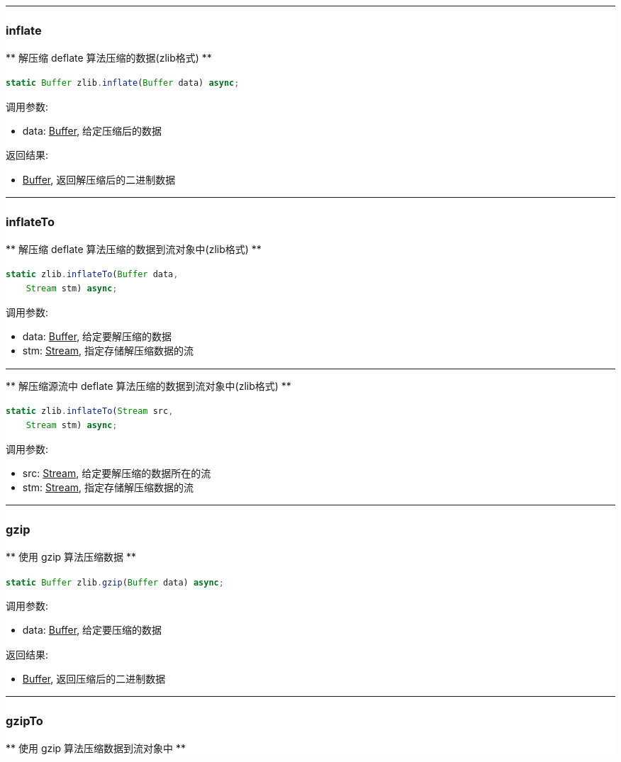--------------------------
### inflate
** 解压缩 deflate 算法压缩的数据(zlib格式) **

```JavaScript
static Buffer zlib.inflate(Buffer data) async;
```

调用参数:
* data: [Buffer](../../object/ifs/Buffer.md), 给定压缩后的数据

返回结果:
* [Buffer](../../object/ifs/Buffer.md), 返回解压缩后的二进制数据

--------------------------
### inflateTo
** 解压缩 deflate 算法压缩的数据到流对象中(zlib格式) **

```JavaScript
static zlib.inflateTo(Buffer data,
    Stream stm) async;
```

调用参数:
* data: [Buffer](../../object/ifs/Buffer.md), 给定要解压缩的数据
* stm: [Stream](../../object/ifs/Stream.md), 指定存储解压缩数据的流

--------------------------
** 解压缩源流中 deflate 算法压缩的数据到流对象中(zlib格式) **

```JavaScript
static zlib.inflateTo(Stream src,
    Stream stm) async;
```

调用参数:
* src: [Stream](../../object/ifs/Stream.md), 给定要解压缩的数据所在的流
* stm: [Stream](../../object/ifs/Stream.md), 指定存储解压缩数据的流

--------------------------
### gzip
** 使用 gzip 算法压缩数据 **

```JavaScript
static Buffer zlib.gzip(Buffer data) async;
```

调用参数:
* data: [Buffer](../../object/ifs/Buffer.md), 给定要压缩的数据

返回结果:
* [Buffer](../../object/ifs/Buffer.md), 返回压缩后的二进制数据

--------------------------
### gzipTo
** 使用 gzip 算法压缩数据到流对象中 **
